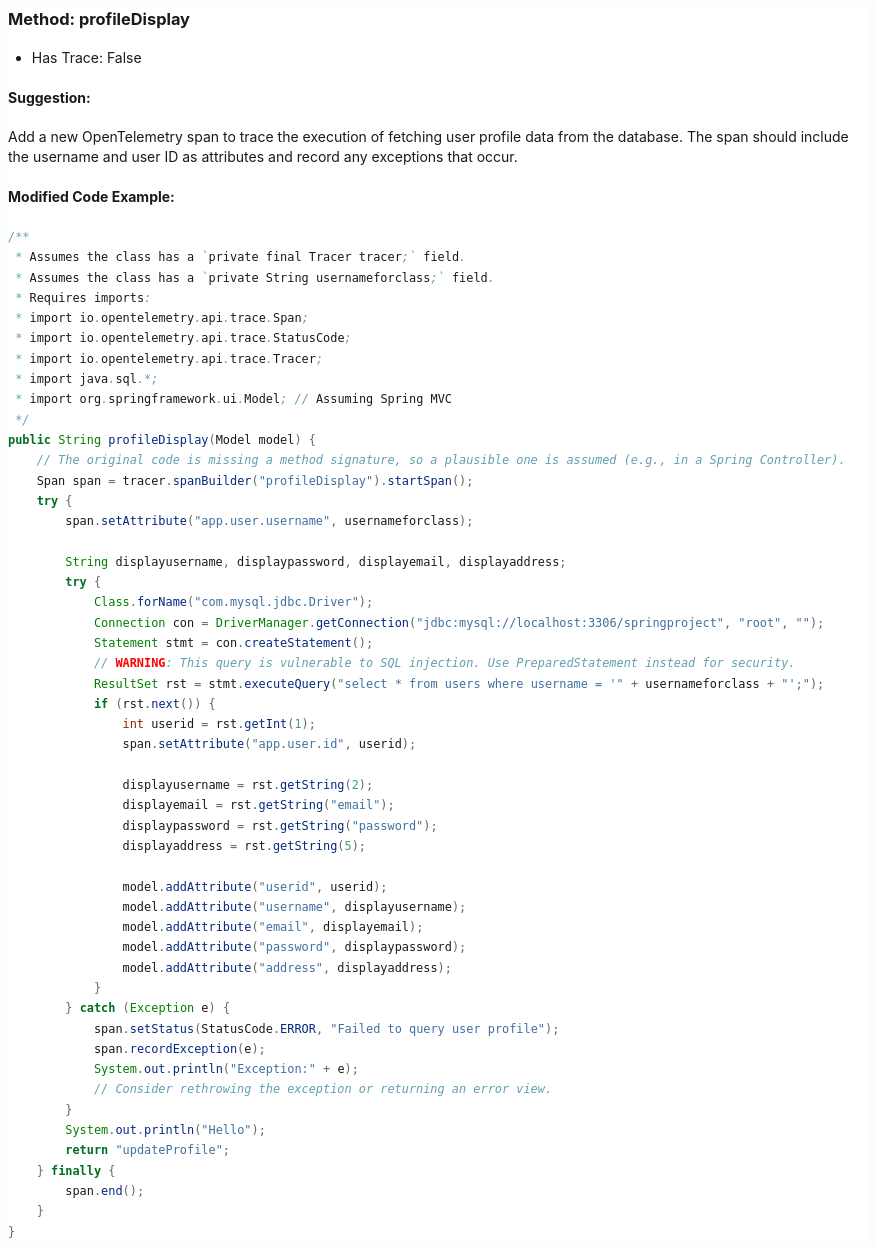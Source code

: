 ### Method: profileDisplay
- Has Trace: False
#### Suggestion:
Add a new OpenTelemetry span to trace the execution of fetching user profile data from the database. The span should include the username and user ID as attributes and record any exceptions that occur.

#### Modified Code Example:
```java
/**
 * Assumes the class has a `private final Tracer tracer;` field.
 * Assumes the class has a `private String usernameforclass;` field.
 * Requires imports:
 * import io.opentelemetry.api.trace.Span;
 * import io.opentelemetry.api.trace.StatusCode;
 * import io.opentelemetry.api.trace.Tracer;
 * import java.sql.*;
 * import org.springframework.ui.Model; // Assuming Spring MVC
 */
public String profileDisplay(Model model) {
    // The original code is missing a method signature, so a plausible one is assumed (e.g., in a Spring Controller).
    Span span = tracer.spanBuilder("profileDisplay").startSpan();
    try {
        span.setAttribute("app.user.username", usernameforclass);

        String displayusername, displaypassword, displayemail, displayaddress;
        try {
            Class.forName("com.mysql.jdbc.Driver");
            Connection con = DriverManager.getConnection("jdbc:mysql://localhost:3306/springproject", "root", "");
            Statement stmt = con.createStatement();
            // WARNING: This query is vulnerable to SQL injection. Use PreparedStatement instead for security.
            ResultSet rst = stmt.executeQuery("select * from users where username = '" + usernameforclass + "';");
            if (rst.next()) {
                int userid = rst.getInt(1);
                span.setAttribute("app.user.id", userid);

                displayusername = rst.getString(2);
                displayemail = rst.getString("email");
                displaypassword = rst.getString("password");
                displayaddress = rst.getString(5);

                model.addAttribute("userid", userid);
                model.addAttribute("username", displayusername);
                model.addAttribute("email", displayemail);
                model.addAttribute("password", displaypassword);
                model.addAttribute("address", displayaddress);
            }
        } catch (Exception e) {
            span.setStatus(StatusCode.ERROR, "Failed to query user profile");
            span.recordException(e);
            System.out.println("Exception:" + e);
            // Consider rethrowing the exception or returning an error view.
        }
        System.out.println("Hello");
        return "updateProfile";
    } finally {
        span.end();
    }
}
```